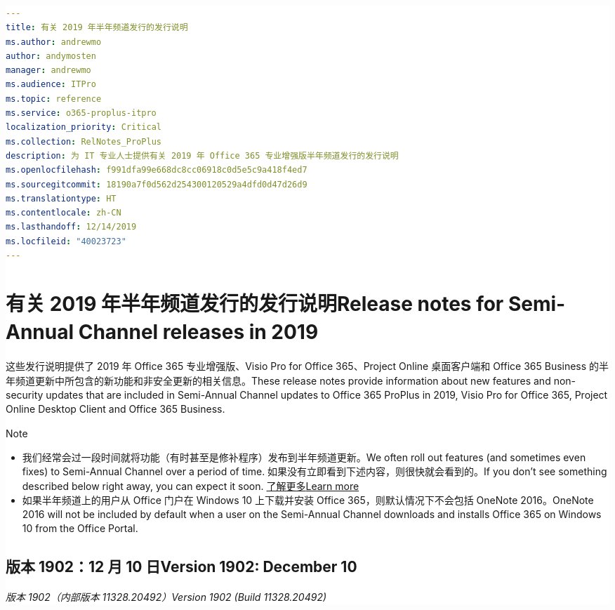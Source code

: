 ```yaml
---
title: 有关 2019 年半年频道发行的发行说明
ms.author: andrewmo
author: andymosten
manager: andrewmo
ms.audience: ITPro
ms.topic: reference
ms.service: o365-proplus-itpro
localization_priority: Critical
ms.collection: RelNotes_ProPlus
description: 为 IT 专业人士提供有关 2019 年 Office 365 专业增强版半年频道发行的发行说明
ms.openlocfilehash: f991dfa99e668dc8cc06918c0d5e5c9a418f4ed7
ms.sourcegitcommit: 18190a7f0d562d254300120529a4dfd0d47d26d9
ms.translationtype: HT
ms.contentlocale: zh-CN
ms.lasthandoff: 12/14/2019
ms.locfileid: "40023723"
---
```

# <a name="release-notes-for-semi-annual-channel-releases-in-2019"></a><span data-ttu-id="e7f7b-103">有关 2019 年半年频道发行的发行说明</span><span class="sxs-lookup"><span data-stu-id="e7f7b-103">Release notes for Semi-Annual Channel releases in 2019</span></span>

<span data-ttu-id="e7f7b-104">这些发行说明提供了 2019 年 Office 365 专业增强版、Visio Pro for Office 365、Project Online 桌面客户端和 Office 365 Business 的半年频道更新中所包含的新功能和非安全更新的相关信息。</span><span class="sxs-lookup"><span data-stu-id="e7f7b-104">These release notes provide information about new features and non-security updates that are included in Semi-Annual Channel updates to Office 365 ProPlus in 2019, Visio Pro for Office 365, Project Online Desktop Client and Office 365 Business.</span></span>

> [!NOTE]
> - <span data-ttu-id="e7f7b-105">我们经常会过一段时间就将功能（有时甚至是修补程序）发布到半年频道更新。</span><span class="sxs-lookup"><span data-stu-id="e7f7b-105">We often roll out features (and sometimes even fixes) to Semi-Annual Channel over a period of time.</span></span> <span data-ttu-id="e7f7b-106">如果没有立即看到下述内容，则很快就会看到的。</span><span class="sxs-lookup"><span data-stu-id="e7f7b-106">If you don’t see something described below right away, you can expect it soon.</span></span> [<span data-ttu-id="e7f7b-107">了解更多</span><span class="sxs-lookup"><span data-stu-id="e7f7b-107">Learn more</span></span>](https://support.office.com/article/when-do-i-get-the-newest-features-in-for-office-365-da36192c-58b9-4bc9-8d51-bb6eed468516?ui=en-US&rs=en-US&ad=US)
> - <span data-ttu-id="e7f7b-108">如果半年频道上的用户从 Office 门户在 Windows 10 上下载并安装 Office 365，则默认情况下不会包括 OneNote 2016。</span><span class="sxs-lookup"><span data-stu-id="e7f7b-108">OneNote 2016 will not be included by default when a user on the Semi-Annual Channel downloads and installs Office 365 on Windows 10 from the Office Portal.</span></span>

[//]: # (请勿移除错误详细信息内容结尾)





[//]: # (请勿移除错误详细信息内容结尾)

## <a name="version-1902-december-10"></a><span data-ttu-id="e7f7b-111">版本 1902：12 月 10 日</span><span class="sxs-lookup"><span data-stu-id="e7f7b-111">Version 1902: December 10</span></span>
<span data-ttu-id="e7f7b-112">*版本 1902（内部版本 11328.20492）*</span><span class="sxs-lookup"><span data-stu-id="e7f7b-112">*Version 1902 (Build 11328.20492)*</span></span>


[//]: # (请勿移除错误详细信息内容开头)
[//]: # (请勿移除错误详细信息内容开头)
[//]: # (请勿移除错误详细信息内容开头)
[//]: # (请勿移除错误详细信息内容开头)
[//]: # (请勿移除错误详细信息内容开头)
[//]: # (请勿移除错误详细信息内容开头)
[//]: # (请勿移除错误详细信息内容开头)
[//]: # (请勿移除错误详细信息内容开头)
